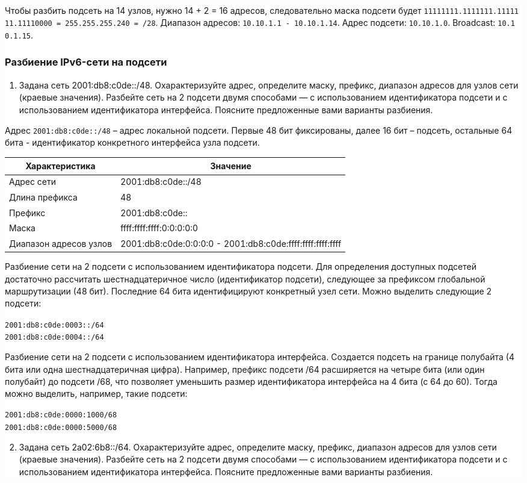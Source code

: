 Чтобы разбить подсеть на 14 узлов, нужно 14 + 2 = 16 адресов, следовательно маска подсети будет `11111111.1111111.1111111.11110000 = 255.255.255.240 = /28`. Диапазон адресов: `10.10.1.1 - 10.10.1.14`. Адрес подсети: `10.10.1.0`. Broadcast: `10.10.1.15`.

### Разбиение IPv6-сети на подсети

1. Задана сеть 2001:db8:c0de::/48. Охарактеризуйте адрес, определите маску,
префикс, диапазон адресов для узлов сети (краевые значения). Разбейте сеть
на 2 подсети двумя способами — с использованием идентификатора подсети
и с использованием идентификатора интерфейса. Поясните предложенные
вами варианты разбиения.

Адрес `2001:db8:c0de::/48` – адрес локальной подсети. Первые 48 
бит фиксированы, далее 16 бит – подсеть, остальные 64 бита -
идентификатор конкретного интерфейса узла подсети.

| **Характеристика**     | **Значение**                                                           |
|------------------------|------------------------------------------------------------------------|
| Адрес сети             | 2001:db8:c0de::/48                                                     |
| Длина префикса         | 48                                                                     |
| Префикс                | 2001:db8:c0de::                                                        |
| Маска                  | ffff:ffff:ffff:0:0:0:0:0                                |
| Диапазон адресов узлов | 2001:db8:c0de:0:0:0:0 - 2001:db8:c0de:ffff:ffff:ffff:ffff  |

Разбиение сети на 2 подсети с использованием идентификатора подсети. Для определения доступных подсетей достаточно рассчитать
шестнадцатеричное число (идентификатор подсети), следующее за префиксом глобальной маршрутизации (48 бит). Последние 64 бита идентифицируют
конкретный узел сети. Можно выделить следующие 2 подсети:
```
2001:db8:c0de:0003::/64
2001:db8:c0de:0004::/64

```

Разбиение сети на 2 подсети с использованием идентификатора интерфейса. Создается подсеть на границе полубайта (4 бита или одна 
шестнадцатеричная цифра). Например, префикс подсети /64 
расширяется на четыре бита (или один полубайт) до подсети /68, что 
позволяет уменьшить размер идентификатора интерфейса на 4 бита (с 64 до 60). 
Тогда можно выделить, например, такие подсети: 
```
2001:db8:c0de:0000:1000/68
2001:db8:c0de:0000:5000/68

```


2. Задана сеть 2a02:6b8::/64. Охарактеризуйте адрес, определите маску, префикс, диапазон адресов для узлов сети (краевые значения). Разбейте сеть на
2 подсети двумя способами — с использованием идентификатора подсети
и с использованием идентификатора интерфейса. Поясните предложенные
вами варианты разбиения.

